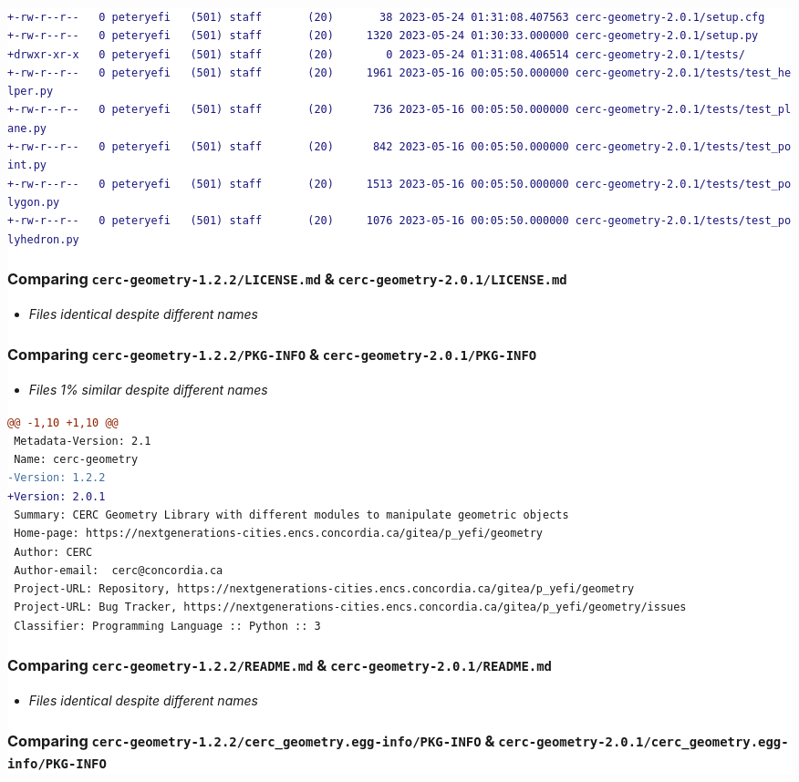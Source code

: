 ```diff
+-rw-r--r--   0 peteryefi   (501) staff       (20)       38 2023-05-24 01:31:08.407563 cerc-geometry-2.0.1/setup.cfg
+-rw-r--r--   0 peteryefi   (501) staff       (20)     1320 2023-05-24 01:30:33.000000 cerc-geometry-2.0.1/setup.py
+drwxr-xr-x   0 peteryefi   (501) staff       (20)        0 2023-05-24 01:31:08.406514 cerc-geometry-2.0.1/tests/
+-rw-r--r--   0 peteryefi   (501) staff       (20)     1961 2023-05-16 00:05:50.000000 cerc-geometry-2.0.1/tests/test_helper.py
+-rw-r--r--   0 peteryefi   (501) staff       (20)      736 2023-05-16 00:05:50.000000 cerc-geometry-2.0.1/tests/test_plane.py
+-rw-r--r--   0 peteryefi   (501) staff       (20)      842 2023-05-16 00:05:50.000000 cerc-geometry-2.0.1/tests/test_point.py
+-rw-r--r--   0 peteryefi   (501) staff       (20)     1513 2023-05-16 00:05:50.000000 cerc-geometry-2.0.1/tests/test_polygon.py
+-rw-r--r--   0 peteryefi   (501) staff       (20)     1076 2023-05-16 00:05:50.000000 cerc-geometry-2.0.1/tests/test_polyhedron.py
```

### Comparing `cerc-geometry-1.2.2/LICENSE.md` & `cerc-geometry-2.0.1/LICENSE.md`

 * *Files identical despite different names*

### Comparing `cerc-geometry-1.2.2/PKG-INFO` & `cerc-geometry-2.0.1/PKG-INFO`

 * *Files 1% similar despite different names*

```diff
@@ -1,10 +1,10 @@
 Metadata-Version: 2.1
 Name: cerc-geometry
-Version: 1.2.2
+Version: 2.0.1
 Summary: CERC Geometry Library with different modules to manipulate geometric objects
 Home-page: https://nextgenerations-cities.encs.concordia.ca/gitea/p_yefi/geometry
 Author: CERC
 Author-email:  cerc@concordia.ca
 Project-URL: Repository, https://nextgenerations-cities.encs.concordia.ca/gitea/p_yefi/geometry
 Project-URL: Bug Tracker, https://nextgenerations-cities.encs.concordia.ca/gitea/p_yefi/geometry/issues
 Classifier: Programming Language :: Python :: 3
```

### Comparing `cerc-geometry-1.2.2/README.md` & `cerc-geometry-2.0.1/README.md`

 * *Files identical despite different names*

### Comparing `cerc-geometry-1.2.2/cerc_geometry.egg-info/PKG-INFO` & `cerc-geometry-2.0.1/cerc_geometry.egg-info/PKG-INFO`
